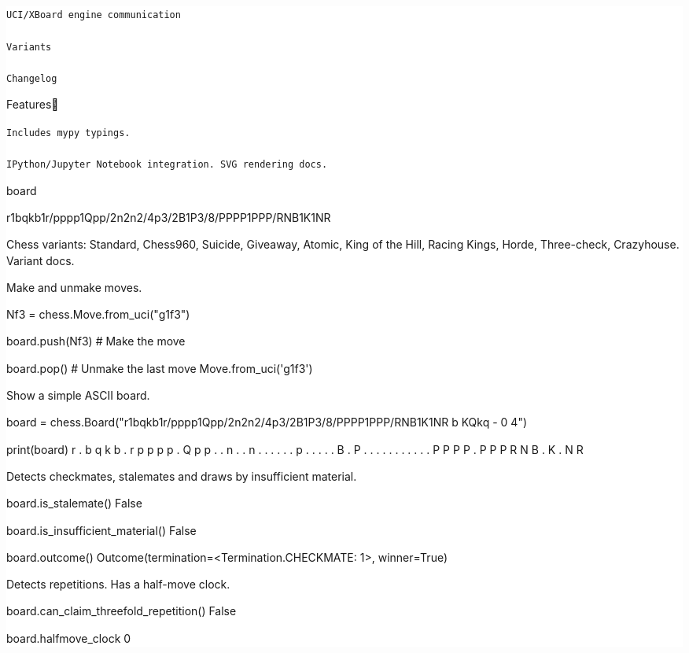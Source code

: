     UCI/XBoard engine communication

    Variants

    Changelog

Features

    Includes mypy typings.

    IPython/Jupyter Notebook integration. SVG rendering docs.

board  

r1bqkb1r/pppp1Qpp/2n2n2/4p3/2B1P3/8/PPPP1PPP/RNB1K1NR

Chess variants: Standard, Chess960, Suicide, Giveaway, Atomic, King of the Hill, Racing Kings, Horde, Three-check, Crazyhouse. Variant docs.

Make and unmake moves.

Nf3 = chess.Move.from_uci("g1f3")

board.push(Nf3)  # Make the move

board.pop()  # Unmake the last move
Move.from_uci('g1f3')

Show a simple ASCII board.

board = chess.Board("r1bqkb1r/pppp1Qpp/2n2n2/4p3/2B1P3/8/PPPP1PPP/RNB1K1NR b KQkq - 0 4")

print(board)
r . b q k b . r
p p p p . Q p p
. . n . . n . .
. . . . p . . .
. . B . P . . .
. . . . . . . .
P P P P . P P P
R N B . K . N R

Detects checkmates, stalemates and draws by insufficient material.

board.is_stalemate()
False

board.is_insufficient_material()
False

board.outcome()
Outcome(termination=<Termination.CHECKMATE: 1>, winner=True)

Detects repetitions. Has a half-move clock.

board.can_claim_threefold_repetition()
False

board.halfmove_clock
0
